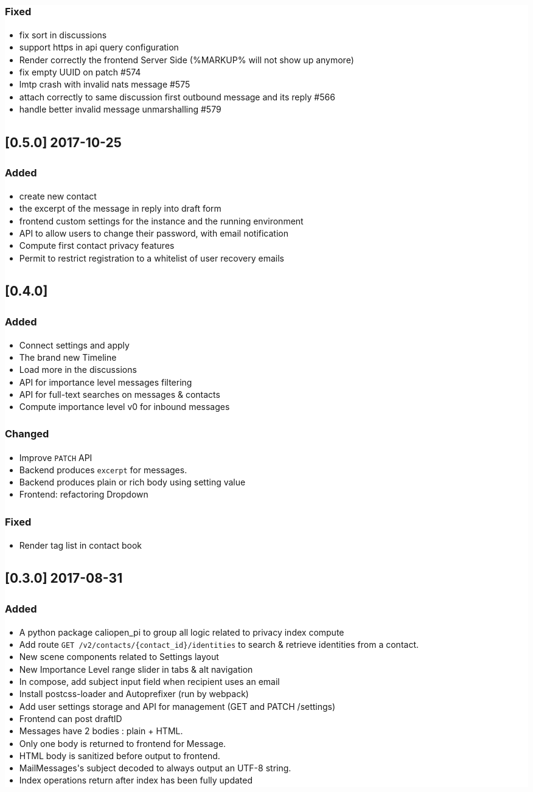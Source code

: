 ### Fixed

- fix sort in discussions
- support https in api query configuration
- Render correctly the frontend Server Side (%MARKUP% will not show up anymore)
- fix empty UUID on patch #574
- lmtp crash with invalid nats message #575
- attach correctly to same discussion first outbound message and its reply #566
- handle better invalid message unmarshalling #579

## [0.5.0] 2017-10-25

### Added

- create new contact
- the excerpt of the message in reply into draft form
- frontend custom settings for the instance and the running environment
- API to allow users to change their password, with email notification
- Compute first contact privacy features
- Permit to restrict registration to a whitelist of user recovery emails

## [0.4.0]

### Added

- Connect settings and apply
- The brand new Timeline
- Load more in the discussions
- API for importance level messages filtering
- API for full-text searches on messages & contacts
- Compute importance level v0 for inbound messages

### Changed

- Improve `PATCH` API
- Backend produces `excerpt` for messages.
- Backend produces plain or rich body using setting value
- Frontend: refactoring Dropdown

### Fixed

- Render tag list in contact book

## [0.3.0] 2017-08-31

### Added

- A python package caliopen_pi to group all logic related to privacy index
  compute
- Add route `GET /v2/contacts/{contact_id}/identities` to search & retrieve
  identities from a contact.
- New scene components related to Settings layout
- New Importance Level range slider in tabs & alt navigation
- In compose, add subject input field when recipient uses an email
- Install postcss-loader and Autoprefixer (run by webpack)
- Add user settings storage and API for management (GET and PATCH /settings)
- Frontend can post draftID
- Messages have 2 bodies : plain + HTML.
- Only one body is returned to frontend for Message.
- HTML body is sanitized before output to frontend.
- MailMessages's subject decoded to always output an UTF-8 string.
- Index operations return after index has been fully updated